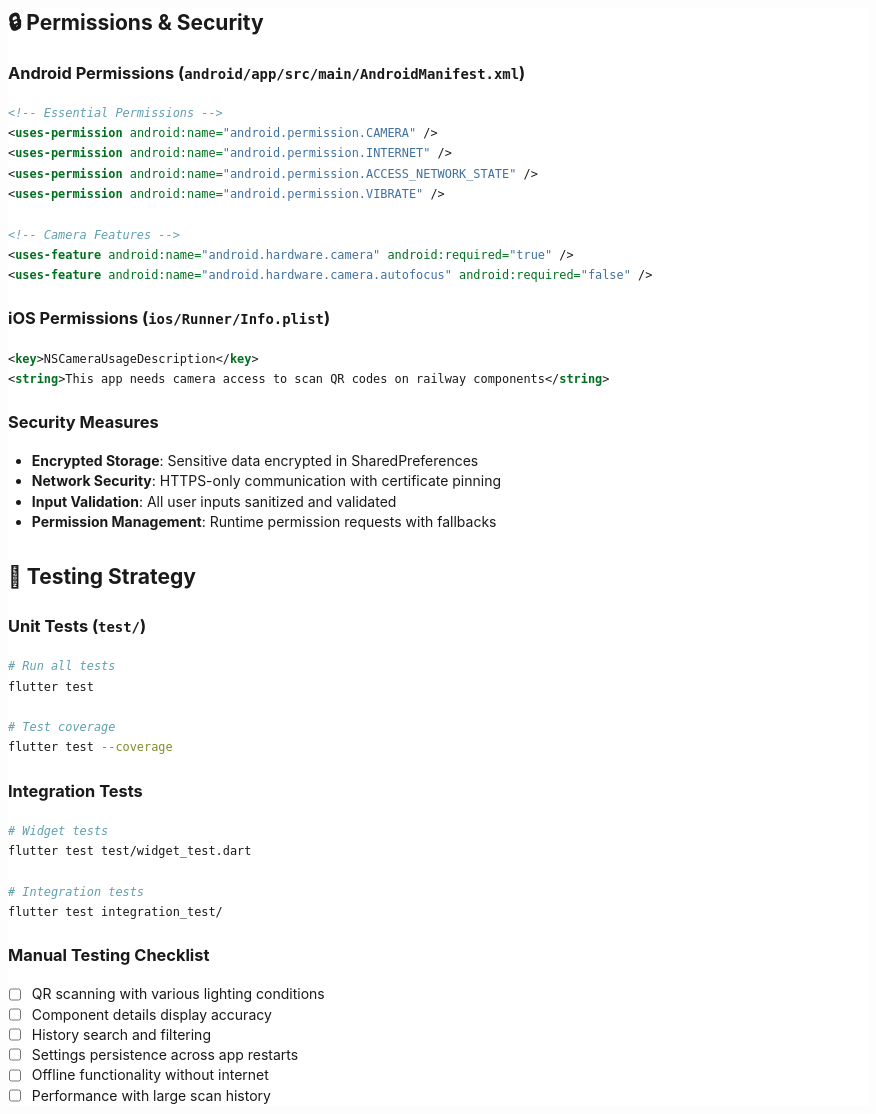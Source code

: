 ## 🔒 Permissions & Security

### **Android Permissions** (`android/app/src/main/AndroidManifest.xml`)
```xml
<!-- Essential Permissions -->
<uses-permission android:name="android.permission.CAMERA" />
<uses-permission android:name="android.permission.INTERNET" />
<uses-permission android:name="android.permission.ACCESS_NETWORK_STATE" />
<uses-permission android:name="android.permission.VIBRATE" />

<!-- Camera Features -->
<uses-feature android:name="android.hardware.camera" android:required="true" />
<uses-feature android:name="android.hardware.camera.autofocus" android:required="false" />
```

### **iOS Permissions** (`ios/Runner/Info.plist`)
```xml
<key>NSCameraUsageDescription</key>
<string>This app needs camera access to scan QR codes on railway components</string>
```

### **Security Measures**
- **Encrypted Storage**: Sensitive data encrypted in SharedPreferences
- **Network Security**: HTTPS-only communication with certificate pinning
- **Input Validation**: All user inputs sanitized and validated
- **Permission Management**: Runtime permission requests with fallbacks

## 🧪 Testing Strategy

### **Unit Tests** (`test/`)
```bash
# Run all tests
flutter test

# Test coverage
flutter test --coverage
```

### **Integration Tests**
```bash
# Widget tests
flutter test test/widget_test.dart

# Integration tests
flutter test integration_test/
```

### **Manual Testing Checklist**
- [ ] QR scanning with various lighting conditions
- [ ] Component details display accuracy
- [ ] History search and filtering
- [ ] Settings persistence across app restarts
- [ ] Offline functionality without internet
- [ ] Performance with large scan history
